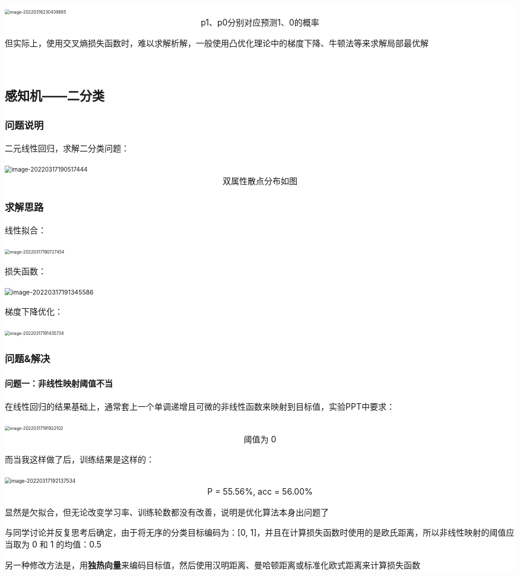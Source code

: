 <img src="https://gitee.com/lrk612/md_picture/raw/master/img/20220316230439.png" alt="image-20220316230439685" style="zoom:50%;" />

<center>p1、p0分别对应预测1、0的概率</center>

但实际上，使用交叉熵损失函数时，难以求解析解，一般使用凸优化理论中的梯度下降、牛顿法等来求解局部最优解

&nbsp;

## 感知机——二分类

### 问题说明

二元线性回归，求解二分类问题：

<img src="https://gitee.com/lrk612/md_picture/raw/master/img/20220317190517.png" alt="image-20220317190517444" style="zoom:70%;" />

<center>双属性散点分布如图</center>

### 求解思路

线性拟合：

<img src="https://gitee.com/lrk612/md_picture/raw/master/img/20220317190727.png" alt="image-20220317190727454" style="zoom:50%;" />

损失函数：

<img src="https://gitee.com/lrk612/md_picture/raw/master/img/20220317191345.png" alt="image-20220317191345586" style="zoom:75%;" />

梯度下降优化：

<img src="https://gitee.com/lrk612/md_picture/raw/master/img/20220317191435.png" alt="image-20220317191435734" style="zoom:50%;" />

### 问题&解决

#### 问题一：非线性映射阈值不当

在线性回归的结果基础上，通常套上一个单调递增且可微的非线性函数来映射到目标值，实验PPT中要求：

<img src="https://gitee.com/lrk612/md_picture/raw/master/img/20220317191922.png" alt="image-20220317191922102" style="zoom:50%;" />

<center>阈值为 0</center>

而当我这样做了后，训练结果是这样的：

<img src="https://gitee.com/lrk612/md_picture/raw/master/img/20220317192137.png" alt="image-20220317192137534" style="zoom:60%;" />

<center>P = 55.56%, acc = 56.00%</center>

显然是欠拟合，但无论改变学习率、训练轮数都没有改善，说明是优化算法本身出问题了

与同学讨论并反复思考后确定，由于将无序的分类目标编码为：[0, 1]，并且在计算损失函数时使用的是欧氏距离，所以非线性映射的阈值应当取为 0 和 1 的均值：0.5

另一种修改方法是，用**独热向量**来编码目标值，然后使用汉明距离、曼哈顿距离或标准化欧式距离来计算损失函数


